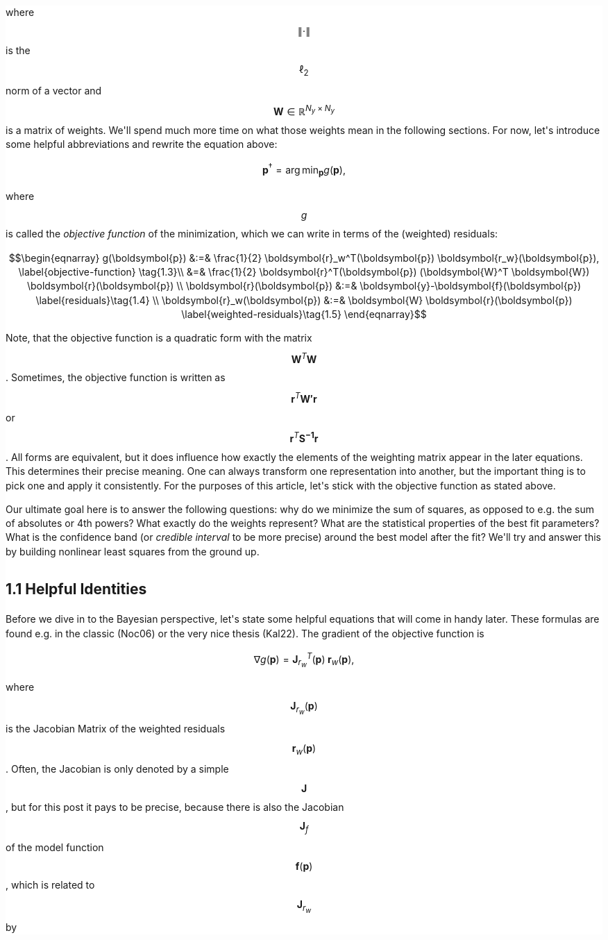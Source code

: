 where $$\lVert\cdot\rVert$$ is the $$\ell_2$$ norm of a vector and $$\boldsymbol{W} \in \mathbb{R}^{N_y \times N_y}$$ is a matrix
of weights. We'll spend much more time on what those weights mean in
the following sections. For now, let's introduce some helpful abbreviations
and rewrite the equation above:

$$ \boldsymbol{p}^\dagger = \arg\min_{\boldsymbol{p}} g(\boldsymbol{p}) \label{lsqr-fitting-g}\tag{1.2},$$

where $$g$$ is called the _objective function_ of the minimization, which
we can write in terms of the (weighted) residuals:

$$\begin{eqnarray} 
g(\boldsymbol{p}) &:=& \frac{1}{2} \boldsymbol{r}_w^T(\boldsymbol{p}) \boldsymbol{r_w}(\boldsymbol{p}), \label{objective-function} \tag{1.3}\\
  &=& \frac{1}{2} \boldsymbol{r}^T(\boldsymbol{p}) (\boldsymbol{W}^T \boldsymbol{W}) \boldsymbol{r}(\boldsymbol{p}) \\
\boldsymbol{r}(\boldsymbol{p}) &:=& \boldsymbol{y}-\boldsymbol{f}(\boldsymbol{p}) \label{residuals}\tag{1.4} \\
\boldsymbol{r}_w(\boldsymbol{p}) &:=& \boldsymbol{W} \boldsymbol{r}(\boldsymbol{p}) \label{weighted-residuals}\tag{1.5}
\end{eqnarray}$$

Note, that the objective function is a quadratic form with the matrix
$$\boldsymbol{W}^T\boldsymbol{W}$$. Sometimes, the objective function
is written as $$\boldsymbol{r}^T \boldsymbol{W'} \boldsymbol{r}$$ or
$$\boldsymbol{r}^T \boldsymbol{S^{-1}} \boldsymbol{r}$$. All forms are equivalent,
but it does influence how exactly the elements of the weighting matrix appear
in the later equations. This determines their precise meaning. One can always transform
one representation into another, but the important thing is to pick one and 
apply it consistently. For the purposes of this article, let's stick with the
objective function as stated above.

Our ultimate goal here is to answer the following questions: why do we minimize
the sum of squares, as opposed to e.g. the sum of absolutes or 4th powers?
What exactly do the weights represent? What are the statistical
properties of the best fit parameters? What is the
confidence band (or _credible interval_ to be more precise) around the best model
after the fit? We'll try and answer this by building nonlinear least squares from the ground up.

## 1.1 Helpful Identities

Before we dive in to the Bayesian perspective, let's state some helpful equations
that will come in handy later. These formulas are found e.g. in the classic (Noc06)
or the very nice thesis (Kal22). The gradient of the objective function is

$$
\nabla g(\boldsymbol{p}) = \boldsymbol{J}^T_{r_w}(\boldsymbol{p})\; \boldsymbol{r}_w(\boldsymbol{p}), \label{gradient-objective}\tag{1.6}
$$

where $$\boldsymbol{J}_{r_w}(\boldsymbol{p})$$ is the Jacobian Matrix of 
the weighted residuals $$\boldsymbol{r}_w(\boldsymbol{p})$$.
Often, the Jacobian is only denoted by a simple $$\boldsymbol{J}$$, but for this post
it pays to be precise, because there is also the Jacobian $$\boldsymbol{J}_f$$ of 
the model function $$\boldsymbol{f}(\boldsymbol{p})$$, which is related to $$\boldsymbol{J}_{r_w}$$
by 
